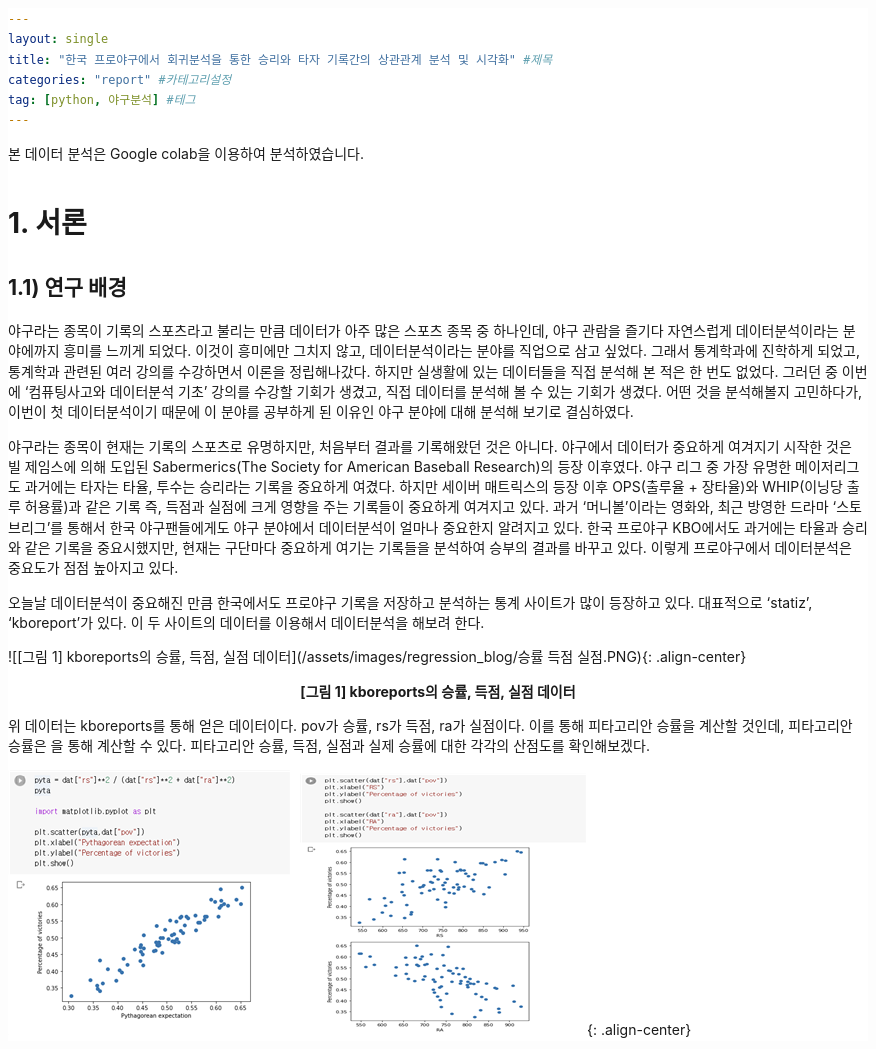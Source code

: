 ```yaml
---
layout: single
title: "한국 프로야구에서 회귀분석을 통한 승리와 타자 기록간의 상관관계 분석 및 시각화" #제목
categories: "report" #카테고리설정
tag: [python, 야구분석] #테그
---
```


본 데이터 분석은 Google colab을 이용하여 분석하였습니다.

# 1. 서론


## 1.1) 연구 배경

 야구라는 종목이 기록의 스포츠라고 불리는 만큼 데이터가 아주 많은 스포츠 종목 중 하나인데, 야구 관람을 즐기다 자연스럽게 데이터분석이라는 분야에까지 흥미를 느끼게 되었다. 이것이 흥미에만 그치지 않고, 데이터분석이라는 분야를 직업으로 삼고 싶었다. 그래서 통계학과에 진학하게 되었고, 통계학과 관련된 여러 강의를 수강하면서 이론을 정립해나갔다. 하지만 실생활에 있는 데이터들을 직접 분석해 본 적은 한 번도 없었다. 그러던 중 이번에 ‘컴퓨팅사고와 데이터분석 기초’ 강의를 수강할 기회가 생겼고, 직접 데이터를 분석해 볼 수 있는 기회가 생겼다. 어떤 것을 분석해볼지 고민하다가, 이번이 첫 데이터분석이기 때문에 이 분야를 공부하게 된 이유인 야구 분야에 대해 분석해 보기로 결심하였다.

 야구라는 종목이 현재는 기록의 스포츠로 유명하지만, 처음부터 결과를 기록해왔던 것은 아니다. 야구에서 데이터가 중요하게 여겨지기 시작한 것은 빌 제임스에 의해 도입된 Sabermerics(The Society for American Baseball Research)의 등장 이후였다. 야구 리그 중 가장 유명한 메이저리그도 과거에는 타자는 타율, 투수는 승리라는 기록을 중요하게 여겼다. 하지만 세이버 매트릭스의 등장 이후 OPS(출루율 + 장타율)와 WHIP(이닝당 출루 허용률)과 같은 기록 즉, 득점과 실점에 크게 영향을 주는 기록들이 중요하게 여겨지고 있다. 과거 ‘머니볼’이라는 영화와, 최근 방영한 드라마 ‘스토브리그’를 통해서 한국 야구팬들에게도 야구 분야에서 데이터분석이 얼마나 중요한지 알려지고 있다. 한국 프로야구 KBO에서도 과거에는 타율과 승리와 같은 기록을 중요시했지만, 현재는 구단마다 중요하게 여기는 기록들을 분석하여 승부의 결과를 바꾸고 있다. 이렇게 프로야구에서 데이터분석은 중요도가 점점 높아지고 있다. 
 
 오늘날 데이터분석이 중요해진 만큼 한국에서도 프로야구 기록을 저장하고 분석하는 통계 사이트가 많이 등장하고 있다. 대표적으로 ‘statiz’, ‘kboreport’가 있다. 이 두 사이트의 데이터를 이용해서 데이터분석을 해보려 한다.
 
![[그림 1] kboreports의 승률, 득점, 실점 데이터](/assets/images/regression_blog/승률 득점 실점.PNG){: .align-center}

**<center>[그림 1] kboreports의 승률, 득점, 실점 데이터</center>**


 위 데이터는 kboreports를 통해 얻은 데이터이다. pov가 승률, rs가 득점, ra가 실점이다. 이를 통해 피타고리안 승률을 계산할 것인데, 피타고리안 승률은 을 통해 계산할 수 있다. 피타고리안 승률, 득점, 실점과 실제 승률에 대한 각각의 산점도를 확인해보겠다.

![[그림 2] 피타고리안 승률과 승률의 산점도](/assets/images/regression_blog/산점도.PNG){: .align-center}
